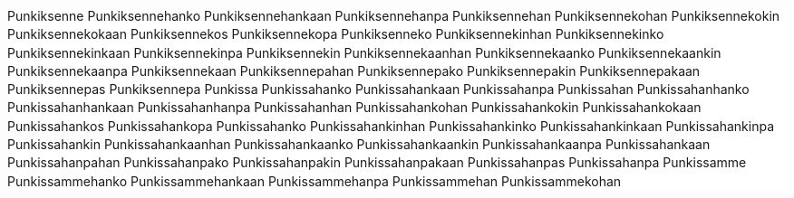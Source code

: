Punkiksenne
Punkiksennehanko
Punkiksennehankaan
Punkiksennehanpa
Punkiksennehan
Punkiksennekohan
Punkiksennekokin
Punkiksennekokaan
Punkiksennekos
Punkiksennekopa
Punkiksenneko
Punkiksennekinhan
Punkiksennekinko
Punkiksennekinkaan
Punkiksennekinpa
Punkiksennekin
Punkiksennekaanhan
Punkiksennekaanko
Punkiksennekaankin
Punkiksennekaanpa
Punkiksennekaan
Punkiksennepahan
Punkiksennepako
Punkiksennepakin
Punkiksennepakaan
Punkiksennepas
Punkiksennepa
Punkissa
Punkissahanko
Punkissahankaan
Punkissahanpa
Punkissahan
Punkissahanhanko
Punkissahanhankaan
Punkissahanhanpa
Punkissahanhan
Punkissahankohan
Punkissahankokin
Punkissahankokaan
Punkissahankos
Punkissahankopa
Punkissahanko
Punkissahankinhan
Punkissahankinko
Punkissahankinkaan
Punkissahankinpa
Punkissahankin
Punkissahankaanhan
Punkissahankaanko
Punkissahankaankin
Punkissahankaanpa
Punkissahankaan
Punkissahanpahan
Punkissahanpako
Punkissahanpakin
Punkissahanpakaan
Punkissahanpas
Punkissahanpa
Punkissamme
Punkissammehanko
Punkissammehankaan
Punkissammehanpa
Punkissammehan
Punkissammekohan